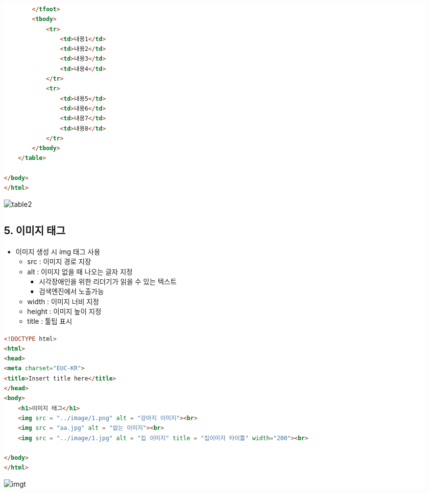 ```html
		</tfoot>
		<tbody>
			<tr>
				<td>내용1</td>
				<td>내용2</td>
				<td>내용3</td>
				<td>내용4</td>
			</tr>
			<tr>
				<td>내용5</td>
				<td>내용6</td>
				<td>내용7</td>
				<td>내용8</td>
			</tr>
		</tbody>	
	</table>

</body>
</html>
```
![table2](https://user-images.githubusercontent.com/99188096/163759781-584deee9-e2e9-4bfe-a146-e0e19a1d053e.JPG)   

## 5. 이미지 태그
- 이미지 생성 시 img 태그 사용
	- src : 이미지 경로 지장
	- alt : 이미지 없을 때 나오는 글자 지정
		- 시각장애인을 위한 리더기가 읽을 수 있는 텍스트
		- 검색엔진에서 노출가능
	- width : 이미지 너비 지정
	- height : 이미지 높이 지정
	- title : 툴팁 표시   

```html
<!DOCTYPE html>
<html>
<head>
<meta charset="EUC-KR">
<title>Insert title here</title>
</head>
<body>
	<h1>이미지 태그</h1>
	<img src = "../image/1.png" alt = "강아지 이미지"><br>
	<img src = "aa.jpg" alt = "없는 이미지"><br>
	<img src = "../image/1.jpg" alt = "집 이미지" title = "집이미지 타이틀" width="200"><br>

</body>
</html>
```
![imgt](https://user-images.githubusercontent.com/99188096/163760289-755d20cb-a2a6-425f-827b-3aadfe8f476a.JPG)   
